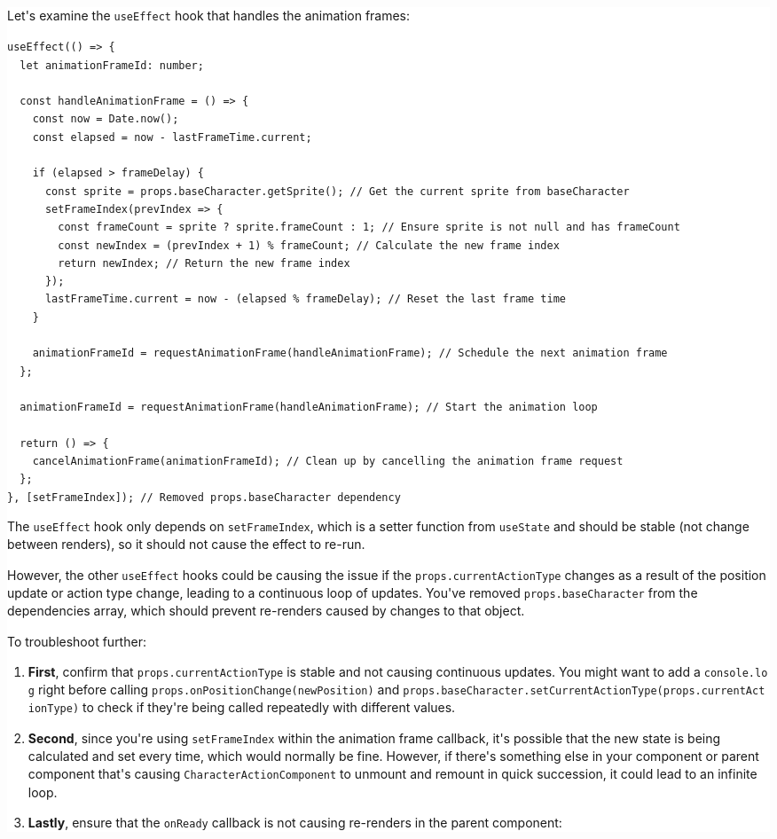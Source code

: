 Let's examine the `useEffect` hook that handles the animation frames:

```tsx
useEffect(() => {
  let animationFrameId: number;

  const handleAnimationFrame = () => {
    const now = Date.now();
    const elapsed = now - lastFrameTime.current;

    if (elapsed > frameDelay) {
      const sprite = props.baseCharacter.getSprite(); // Get the current sprite from baseCharacter
      setFrameIndex(prevIndex => {
        const frameCount = sprite ? sprite.frameCount : 1; // Ensure sprite is not null and has frameCount
        const newIndex = (prevIndex + 1) % frameCount; // Calculate the new frame index
        return newIndex; // Return the new frame index
      });
      lastFrameTime.current = now - (elapsed % frameDelay); // Reset the last frame time
    }

    animationFrameId = requestAnimationFrame(handleAnimationFrame); // Schedule the next animation frame
  };

  animationFrameId = requestAnimationFrame(handleAnimationFrame); // Start the animation loop

  return () => {
    cancelAnimationFrame(animationFrameId); // Clean up by cancelling the animation frame request
  };
}, [setFrameIndex]); // Removed props.baseCharacter dependency
```

The `useEffect` hook only depends on `setFrameIndex`, which is a setter function from `useState` and should be stable (not change between renders), so it should not cause the effect to re-run.

However, the other `useEffect` hooks could be causing the issue if the `props.currentActionType` changes as a result of the position update or action type change, leading to a continuous loop of updates. You've removed `props.baseCharacter` from the dependencies array, which should prevent re-renders caused by changes to that object.

To troubleshoot further:

1. **First**, confirm that `props.currentActionType` is stable and not causing continuous updates. You might want to add a `console.log` right before calling `props.onPositionChange(newPosition)` and `props.baseCharacter.setCurrentActionType(props.currentActionType)` to check if they're being called repeatedly with different values.

2. **Second**, since you're using `setFrameIndex` within the animation frame callback, it's possible that the new state is being calculated and set every time, which would normally be fine. However, if there's something else in your component or parent component that's causing `CharacterActionComponent` to unmount and remount in quick succession, it could lead to an infinite loop.

3. **Lastly**, ensure that the `onReady` callback is not causing re-renders in the parent component:
